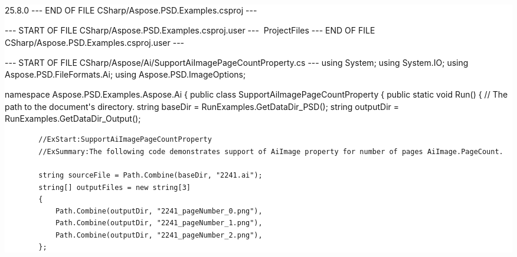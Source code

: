   </ItemGroup>
  <ItemGroup>
    <None Include="App.config" />
  </ItemGroup>
  <ItemGroup>
    <PackageReference Include="Aspose.PSD">
      <Version>25.8.0</Version>
    </PackageReference>
  </ItemGroup>
  <Import Project="$(MSBuildToolsPath)\Microsoft.CSharp.targets" />
  <PropertyGroup>
    <PreBuildEvent>
    </PreBuildEvent>
  </PropertyGroup>
  
</Project>
--- END OF FILE CSharp/Aspose.PSD.Examples.csproj ---

--- START OF FILE CSharp/Aspose.PSD.Examples.csproj.user ---
﻿<?xml version="1.0" encoding="utf-8"?>
<Project ToolsVersion="14.0" xmlns="http://schemas.microsoft.com/developer/msbuild/2003">
  <PropertyGroup>
    <ProjectView>ProjectFiles</ProjectView>
  </PropertyGroup>
</Project>
--- END OF FILE CSharp/Aspose.PSD.Examples.csproj.user ---

--- START OF FILE CSharp/Aspose/Ai/SupportAiImagePageCountProperty.cs ---
using System;
using System.IO;
using Aspose.PSD.FileFormats.Ai;
using Aspose.PSD.ImageOptions;

namespace Aspose.PSD.Examples.Aspose.Ai
{
    public class SupportAiImagePageCountProperty
    {
        public static void Run()
        {
            // The path to the document's directory.
            string baseDir = RunExamples.GetDataDir_PSD();
            string outputDir = RunExamples.GetDataDir_Output();

            //ExStart:SupportAiImagePageCountProperty
            //ExSummary:The following code demonstrates support of AiImage property for number of pages AiImage.PageCount.
            
            string sourceFile = Path.Combine(baseDir, "2241.ai");
            string[] outputFiles = new string[3]
            {
                Path.Combine(outputDir, "2241_pageNumber_0.png"),
                Path.Combine(outputDir, "2241_pageNumber_1.png"),
                Path.Combine(outputDir, "2241_pageNumber_2.png"),
            };
